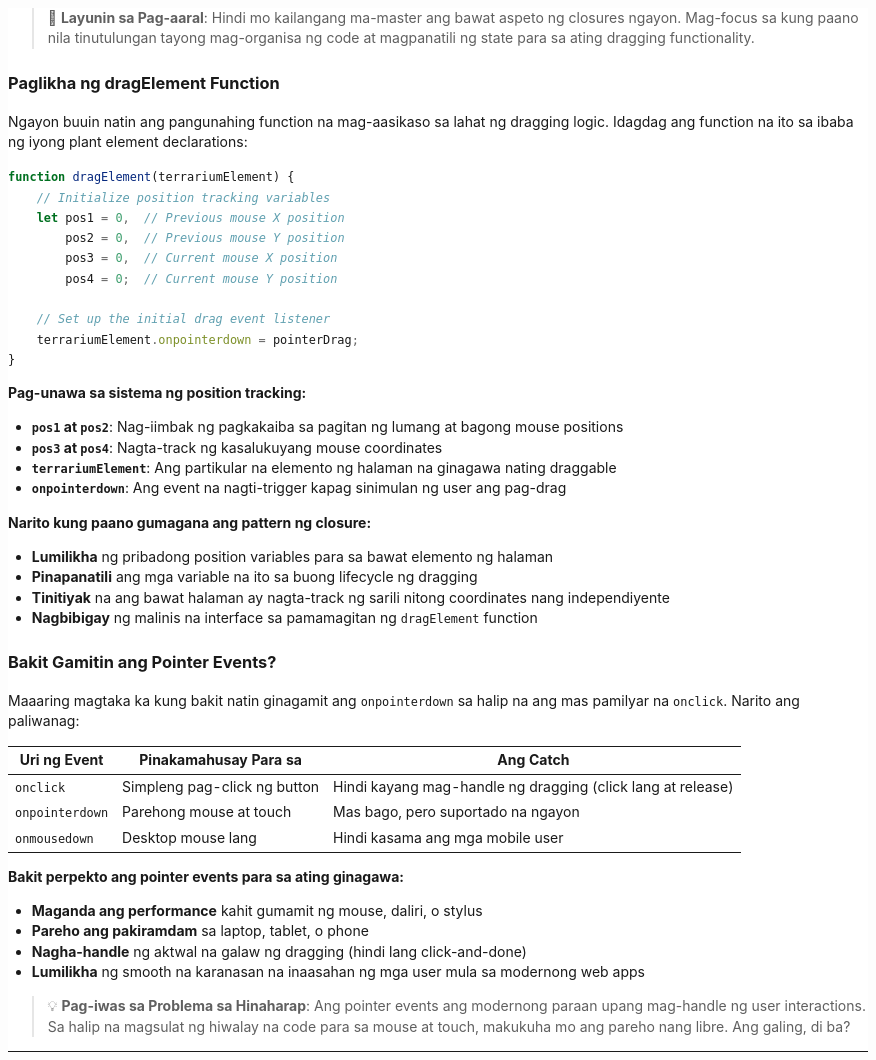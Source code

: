 > 🎯 **Layunin sa Pag-aaral**: Hindi mo kailangang ma-master ang bawat aspeto ng closures ngayon. Mag-focus sa kung paano nila tinutulungan tayong mag-organisa ng code at magpanatili ng state para sa ating dragging functionality.

### Paglikha ng dragElement Function

Ngayon buuin natin ang pangunahing function na mag-aasikaso sa lahat ng dragging logic. Idagdag ang function na ito sa ibaba ng iyong plant element declarations:

```javascript
function dragElement(terrariumElement) {
    // Initialize position tracking variables
    let pos1 = 0,  // Previous mouse X position
        pos2 = 0,  // Previous mouse Y position  
        pos3 = 0,  // Current mouse X position
        pos4 = 0;  // Current mouse Y position
    
    // Set up the initial drag event listener
    terrariumElement.onpointerdown = pointerDrag;
}
```

**Pag-unawa sa sistema ng position tracking:**
- **`pos1` at `pos2`**: Nag-iimbak ng pagkakaiba sa pagitan ng lumang at bagong mouse positions
- **`pos3` at `pos4`**: Nagta-track ng kasalukuyang mouse coordinates
- **`terrariumElement`**: Ang partikular na elemento ng halaman na ginagawa nating draggable
- **`onpointerdown`**: Ang event na nagti-trigger kapag sinimulan ng user ang pag-drag

**Narito kung paano gumagana ang pattern ng closure:**
- **Lumilikha** ng pribadong position variables para sa bawat elemento ng halaman
- **Pinapanatili** ang mga variable na ito sa buong lifecycle ng dragging
- **Tinitiyak** na ang bawat halaman ay nagta-track ng sarili nitong coordinates nang independiyente
- **Nagbibigay** ng malinis na interface sa pamamagitan ng `dragElement` function

### Bakit Gamitin ang Pointer Events?

Maaaring magtaka ka kung bakit natin ginagamit ang `onpointerdown` sa halip na ang mas pamilyar na `onclick`. Narito ang paliwanag:

| Uri ng Event | Pinakamahusay Para sa | Ang Catch |
|--------------|-----------------------|-----------|
| `onclick` | Simpleng pag-click ng button | Hindi kayang mag-handle ng dragging (click lang at release) |
| `onpointerdown` | Parehong mouse at touch | Mas bago, pero suportado na ngayon |
| `onmousedown` | Desktop mouse lang | Hindi kasama ang mga mobile user |

**Bakit perpekto ang pointer events para sa ating ginagawa:**
- **Maganda ang performance** kahit gumamit ng mouse, daliri, o stylus
- **Pareho ang pakiramdam** sa laptop, tablet, o phone
- **Nagha-handle** ng aktwal na galaw ng dragging (hindi lang click-and-done)
- **Lumilikha** ng smooth na karanasan na inaasahan ng mga user mula sa modernong web apps

> 💡 **Pag-iwas sa Problema sa Hinaharap**: Ang pointer events ang modernong paraan upang mag-handle ng user interactions. Sa halip na magsulat ng hiwalay na code para sa mouse at touch, makukuha mo ang pareho nang libre. Ang galing, di ba?

---